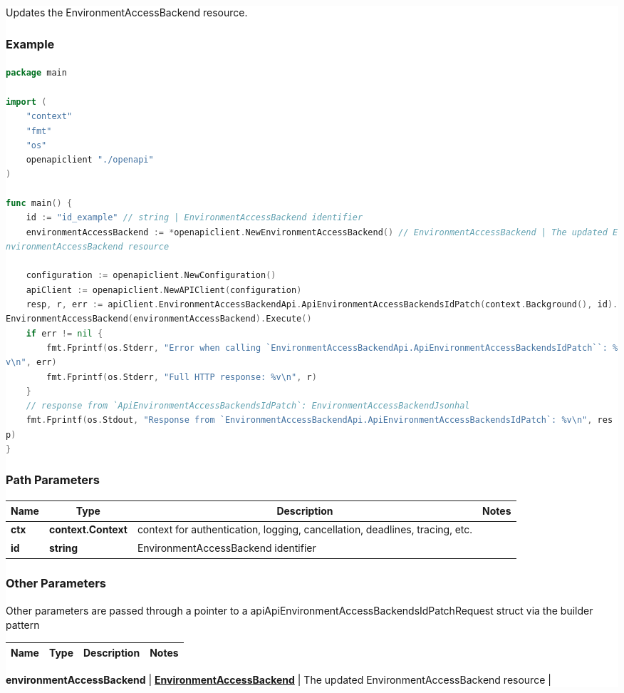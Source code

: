 Updates the EnvironmentAccessBackend resource.



### Example

```go
package main

import (
    "context"
    "fmt"
    "os"
    openapiclient "./openapi"
)

func main() {
    id := "id_example" // string | EnvironmentAccessBackend identifier
    environmentAccessBackend := *openapiclient.NewEnvironmentAccessBackend() // EnvironmentAccessBackend | The updated EnvironmentAccessBackend resource

    configuration := openapiclient.NewConfiguration()
    apiClient := openapiclient.NewAPIClient(configuration)
    resp, r, err := apiClient.EnvironmentAccessBackendApi.ApiEnvironmentAccessBackendsIdPatch(context.Background(), id).EnvironmentAccessBackend(environmentAccessBackend).Execute()
    if err != nil {
        fmt.Fprintf(os.Stderr, "Error when calling `EnvironmentAccessBackendApi.ApiEnvironmentAccessBackendsIdPatch``: %v\n", err)
        fmt.Fprintf(os.Stderr, "Full HTTP response: %v\n", r)
    }
    // response from `ApiEnvironmentAccessBackendsIdPatch`: EnvironmentAccessBackendJsonhal
    fmt.Fprintf(os.Stdout, "Response from `EnvironmentAccessBackendApi.ApiEnvironmentAccessBackendsIdPatch`: %v\n", resp)
}
```

### Path Parameters


Name | Type | Description  | Notes
------------- | ------------- | ------------- | -------------
**ctx** | **context.Context** | context for authentication, logging, cancellation, deadlines, tracing, etc.
**id** | **string** | EnvironmentAccessBackend identifier | 

### Other Parameters

Other parameters are passed through a pointer to a apiApiEnvironmentAccessBackendsIdPatchRequest struct via the builder pattern


Name | Type | Description  | Notes
------------- | ------------- | ------------- | -------------

 **environmentAccessBackend** | [**EnvironmentAccessBackend**](EnvironmentAccessBackend.md) | The updated EnvironmentAccessBackend resource | 
